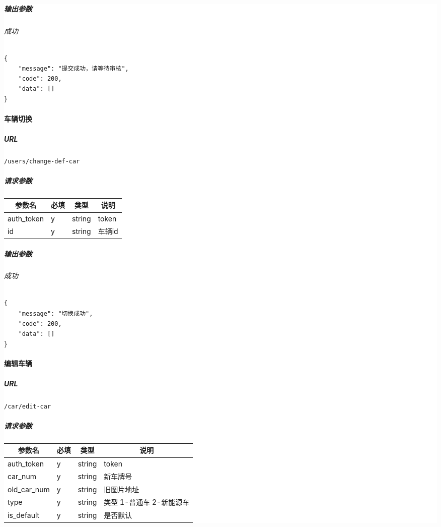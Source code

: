 ##### 输出参数

###### 成功


```
{
    "message": "提交成功，请等待审核",
    "code": 200,
    "data": []
}
```



#### 车辆切换

##### URL

```
/users/change-def-car
```



##### 请求参数

|       参数名       |        必填        |      类型      |     说明        |
| ----------------- | ------------------ | -----------  | --------------    |
| auth_token        |  y                 |  string      |    token          |
| id                |  y                 |  string      |    车辆id        |

##### 输出参数

###### 成功


```
{
    "message": "切换成功",
    "code": 200,
    "data": []
}
```



#### 编辑车辆

##### URL

```
/car/edit-car
```



##### 请求参数

|       参数名       |        必填        |      类型   	|     说明       	|
| ----------------- | ------------------ | ----------- 	| -------------- 	|
| auth_token     	|  y                 |  string     	|    token  		|
| car_num        	|  y                 |  string     	|    新车牌号  		|
| old_car_num      	|  y                 |  string     	|    旧图片地址  		|
| type      	    |  y                 |  string     	|    类型 1-普通车 2-新能源车  		|
| is_default      	|  y                 |  string     	|    是否默认  		|

